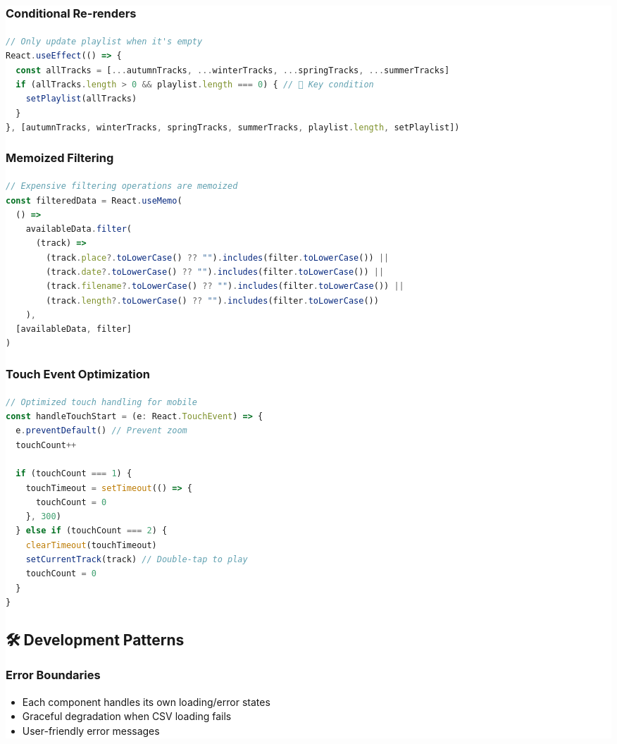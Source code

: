 ### Conditional Re-renders

```typescript
// Only update playlist when it's empty
React.useEffect(() => {
  const allTracks = [...autumnTracks, ...winterTracks, ...springTracks, ...summerTracks]
  if (allTracks.length > 0 && playlist.length === 0) { // 🎯 Key condition
    setPlaylist(allTracks)
  }
}, [autumnTracks, winterTracks, springTracks, summerTracks, playlist.length, setPlaylist])
```

### Memoized Filtering

```typescript
// Expensive filtering operations are memoized
const filteredData = React.useMemo(
  () =>
    availableData.filter(
      (track) =>
        (track.place?.toLowerCase() ?? "").includes(filter.toLowerCase()) ||
        (track.date?.toLowerCase() ?? "").includes(filter.toLowerCase()) ||
        (track.filename?.toLowerCase() ?? "").includes(filter.toLowerCase()) ||
        (track.length?.toLowerCase() ?? "").includes(filter.toLowerCase())
    ),
  [availableData, filter]
)
```

### Touch Event Optimization

```typescript
// Optimized touch handling for mobile
const handleTouchStart = (e: React.TouchEvent) => {
  e.preventDefault() // Prevent zoom
  touchCount++
  
  if (touchCount === 1) {
    touchTimeout = setTimeout(() => {
      touchCount = 0
    }, 300)
  } else if (touchCount === 2) {
    clearTimeout(touchTimeout)
    setCurrentTrack(track) // Double-tap to play
    touchCount = 0
  }
}
```

## 🛠️ Development Patterns

### Error Boundaries
- Each component handles its own loading/error states
- Graceful degradation when CSV loading fails
- User-friendly error messages
